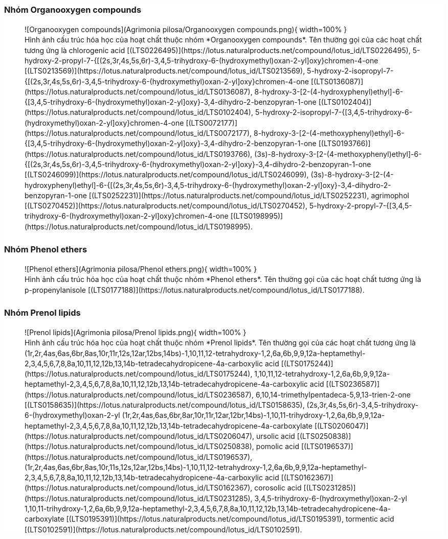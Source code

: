 
### Nhóm Organooxygen compounds
<figure markdown="span">
    ![Organooxygen compounds](Agrimonia pilosa/Organooxygen compounds.png){ width=100% }
<figcaption>Hình ảnh cấu trúc hóa học của hoạt chất thuộc nhóm *Organooxygen compounds*. Tên thường gọi của các hoạt chất tương ứng là chlorogenic acid [(LTS0226495)](https://lotus.naturalproducts.net/compound/lotus_id/LTS0226495), 5-hydroxy-2-propyl-7-{[(2s,3r,4s,5s,6r)-3,4,5-trihydroxy-6-(hydroxymethyl)oxan-2-yl]oxy}chromen-4-one [(LTS0213569)](https://lotus.naturalproducts.net/compound/lotus_id/LTS0213569), 5-hydroxy-2-isopropyl-7-{[(2s,3r,4s,5s,6r)-3,4,5-trihydroxy-6-(hydroxymethyl)oxan-2-yl]oxy}chromen-4-one [(LTS0136087)](https://lotus.naturalproducts.net/compound/lotus_id/LTS0136087), 8-hydroxy-3-[2-(4-hydroxyphenyl)ethyl]-6-{[3,4,5-trihydroxy-6-(hydroxymethyl)oxan-2-yl]oxy}-3,4-dihydro-2-benzopyran-1-one [(LTS0102404)](https://lotus.naturalproducts.net/compound/lotus_id/LTS0102404), 5-hydroxy-2-isopropyl-7-{[3,4,5-trihydroxy-6-(hydroxymethyl)oxan-2-yl]oxy}chromen-4-one [(LTS0072177)](https://lotus.naturalproducts.net/compound/lotus_id/LTS0072177), 8-hydroxy-3-[2-(4-methoxyphenyl)ethyl]-6-{[3,4,5-trihydroxy-6-(hydroxymethyl)oxan-2-yl]oxy}-3,4-dihydro-2-benzopyran-1-one [(LTS0193766)](https://lotus.naturalproducts.net/compound/lotus_id/LTS0193766), (3s)-8-hydroxy-3-[2-(4-methoxyphenyl)ethyl]-6-{[(2s,3r,4s,5s,6r)-3,4,5-trihydroxy-6-(hydroxymethyl)oxan-2-yl]oxy}-3,4-dihydro-2-benzopyran-1-one [(LTS0246099)](https://lotus.naturalproducts.net/compound/lotus_id/LTS0246099), (3s)-8-hydroxy-3-[2-(4-hydroxyphenyl)ethyl]-6-{[(2s,3r,4s,5s,6r)-3,4,5-trihydroxy-6-(hydroxymethyl)oxan-2-yl]oxy}-3,4-dihydro-2-benzopyran-1-one [(LTS0252231)](https://lotus.naturalproducts.net/compound/lotus_id/LTS0252231), agrimophol [(LTS0270452)](https://lotus.naturalproducts.net/compound/lotus_id/LTS0270452), 5-hydroxy-2-propyl-7-{[3,4,5-trihydroxy-6-(hydroxymethyl)oxan-2-yl]oxy}chromen-4-one [(LTS0198995)](https://lotus.naturalproducts.net/compound/lotus_id/LTS0198995).</figcaption>
</figure>


### Nhóm Phenol ethers
<figure markdown="span">
    ![Phenol ethers](Agrimonia pilosa/Phenol ethers.png){ width=100% }
<figcaption>Hình ảnh cấu trúc hóa học của hoạt chất thuộc nhóm *Phenol ethers*. Tên thường gọi của các hoạt chất tương ứng là p-propenylanisole [(LTS0177188)](https://lotus.naturalproducts.net/compound/lotus_id/LTS0177188).</figcaption>
</figure>


### Nhóm Prenol lipids
<figure markdown="span">
    ![Prenol lipids](Agrimonia pilosa/Prenol lipids.png){ width=100% }
<figcaption>Hình ảnh cấu trúc hóa học của hoạt chất thuộc nhóm *Prenol lipids*. Tên thường gọi của các hoạt chất tương ứng là (1r,2r,4as,6as,6br,8as,10r,11r,12s,12ar,12bs,14bs)-1,10,11,12-tetrahydroxy-1,2,6a,6b,9,9,12a-heptamethyl-2,3,4,5,6,7,8,8a,10,11,12,12b,13,14b-tetradecahydropicene-4a-carboxylic acid [(LTS0175244)](https://lotus.naturalproducts.net/compound/lotus_id/LTS0175244), 1,10,11,12-tetrahydroxy-1,2,6a,6b,9,9,12a-heptamethyl-2,3,4,5,6,7,8,8a,10,11,12,12b,13,14b-tetradecahydropicene-4a-carboxylic acid [(LTS0236587)](https://lotus.naturalproducts.net/compound/lotus_id/LTS0236587), 6,10,14-trimethylpentadeca-5,9,13-trien-2-one [(LTS0158635)](https://lotus.naturalproducts.net/compound/lotus_id/LTS0158635), (2s,3r,4s,5s,6r)-3,4,5-trihydroxy-6-(hydroxymethyl)oxan-2-yl (1r,2r,4as,6as,6br,8ar,10r,11r,12ar,12br,14bs)-1,10,11-trihydroxy-1,2,6a,6b,9,9,12a-heptamethyl-2,3,4,5,6,7,8,8a,10,11,12,12b,13,14b-tetradecahydropicene-4a-carboxylate [(LTS0206047)](https://lotus.naturalproducts.net/compound/lotus_id/LTS0206047), ursolic acid [(LTS0250838)](https://lotus.naturalproducts.net/compound/lotus_id/LTS0250838), pomolic acid [(LTS0196537)](https://lotus.naturalproducts.net/compound/lotus_id/LTS0196537), (1r,2r,4as,6as,6br,8as,10r,11s,12s,12ar,12bs,14bs)-1,10,11,12-tetrahydroxy-1,2,6a,6b,9,9,12a-heptamethyl-2,3,4,5,6,7,8,8a,10,11,12,12b,13,14b-tetradecahydropicene-4a-carboxylic acid [(LTS0162367)](https://lotus.naturalproducts.net/compound/lotus_id/LTS0162367), corosolic acid [(LTS0231285)](https://lotus.naturalproducts.net/compound/lotus_id/LTS0231285), 3,4,5-trihydroxy-6-(hydroxymethyl)oxan-2-yl 1,10,11-trihydroxy-1,2,6a,6b,9,9,12a-heptamethyl-2,3,4,5,6,7,8,8a,10,11,12,12b,13,14b-tetradecahydropicene-4a-carboxylate [(LTS0195391)](https://lotus.naturalproducts.net/compound/lotus_id/LTS0195391), tormentic acid [(LTS0102591)](https://lotus.naturalproducts.net/compound/lotus_id/LTS0102591).</figcaption>
</figure>
